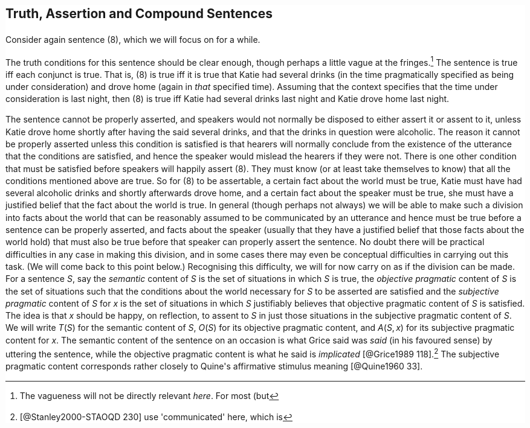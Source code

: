 ## Truth, Assertion and Compound Sentences

Consider again sentence (8), which we will focus on for a while.

The truth conditions for this sentence should be clear enough, though
perhaps a little vague at the fringes.[^11] The sentence is true iff
each conjunct is true. That is, (8) is true iff it is true that Katie
had several drinks (in the time pragmatically specified as being under
consideration) and drove home (again in *that* specified time). Assuming
that the context specifies that the time under consideration is last
night, then (8) is true iff Katie had several drinks last night and
Katie drove home last night.

The sentence cannot be properly asserted, and speakers would not
normally be disposed to either assert it or assent to it, unless Katie
drove home shortly after having the said several drinks, and that the
drinks in question were alcoholic. The reason it cannot be properly
asserted unless this condition is satisfied is that hearers will
normally conclude from the existence of the utterance that the
conditions are satisfied, and hence the speaker would mislead the
hearers if they were not. There is one other condition that must be
satisfied before speakers will happily assert (8). They must know (or at
least take themselves to know) that all the conditions mentioned above
are true. So for (8) to be assertable, a certain fact about the world
must be true, Katie must have had several alcoholic drinks and shortly
afterwards drove home, and a certain fact about the speaker must be
true, she must have a justified belief that the fact about the world is
true. In general (though perhaps not always) we will be able to make
such a division into facts about the world that can be reasonably
assumed to be communicated by an utterance and hence must be true before
a sentence can be properly asserted, and facts about the speaker
(usually that they have a justified belief that those facts about the
world hold) that must also be true before that speaker can properly
assert the sentence. No doubt there will be practical difficulties in
any case in making this division, and in some cases there may even be
conceptual difficulties in carrying out this task. (We will come back to
this point below.) Recognising this difficulty, we will for now carry on
as if the division can be made. For a sentence $S$, say the *semantic*
content of $S$ is the set of situations in which $S$ is true, the
*objective pragmatic* content of $S$ is the set of situations such that
the conditions about the world necessary for $S$ to be asserted are
satisfied and the *subjective pragmatic* content of $S$ for $x$ is the
set of situations in which $S$ justifiably believes that objective
pragmatic content of $S$ is satisfied. The idea is that $x$ should be
happy, on reflection, to assent to $S$ in just those situations in the
subjective pragmatic content of $S$. We will write $T(S)$ for the
semantic content of $S$, $O(S)$ for its objective pragmatic content, and
$A(S, x)$ for its subjective pragmatic content for $x$. The semantic
content of the sentence on an occasion is what Grice said was *said* (in
his favoured sense) by uttering the sentence, while the objective
pragmatic content is what he said is *implicated* [@Grice1989 118].[^12]
The subjective pragmatic content corresponds rather closely to Quine's
affirmative stimulus meaning [@Quine1960 33].


[^1]: Though as [@Jackson1998 37] notes, when philosophers say,
[^2]: See, for instance, [@Machina1976 183-5], [@Tye1994 194] and
[^3]: See, for instance, [@Keefe2000 164], who proposes an similar,
[^4]: This might not be a dramatic difference if one thinks that
[^5]: As a few authors have stressed, for example @Sanford1976, @Tye1990
[^6]: Such as @Machina1976, @Tye1994 and @Parsons2000. The scare quotes
[^7]: Such as @Fine1975a and @Keefe2000. The supervaluational position
[^8]: All borrowed, more or less literally, from @Grice1989.
[^9]: Contra the suggestions of @Wittgenstein1953 [@Hart1961; @Ryle1949]
[^10]: In using this term I do not mean to endorse *all* of the details
[^11]: The vagueness will not be directly relevant *here*. For most (but
[^12]: [@Stanley2000-STAOQD 230] use 'communicated' here, which is
[^13]: Though not universally; see @Schiffer1987 and @McGee1991.
[^14]: Of course not quite everyone joins the consensus, most
[^15]: That last claim is contentious. Grice only needs the premise that
[^16]: [@Stanley2000-STAOQD 231] say that "Cases where the speaker knows
[^17]: I am indebted here to conversations with Tim Maudlin and Brian
[^18]: Various writers use 'clearly' or 'definitely' where I use
[^19]: Or perhaps most. Little will turn on this here, but the ability
[^20]: Following @Barwise1981, @Higginbotham1981 and, most directly,
[^21]: Nothing turns on it here, but whether the box at the front of
[^22]: I assume there is no vagueness concerning where Louis was born,
[^23]: In an earlier draft of *The General Theory* [@Keynes1934] this
[^24]: Even if it cannot be so viewed, (23) might still count as being a
[^25]: It does seem rather surprising to think that autobiographical
[^26]: When we are just investigating the objective pragmatic content of
[^27]: David Sanford (1976) stresses the related point that we will not
[^28]: And we will assume, somewhat rashly, that poverty supervenes on
[^29]: I am grateful here to conversations with Ted Sider.
[^30]: It is actually rather hard to see just what the epistemicist
[^31]: Cited in van Fraassen (1980)
[^32]: As, for instance, the analyses of indicative conditionals in
[^33]: If one is wedded to a particular analyses of the indicative
